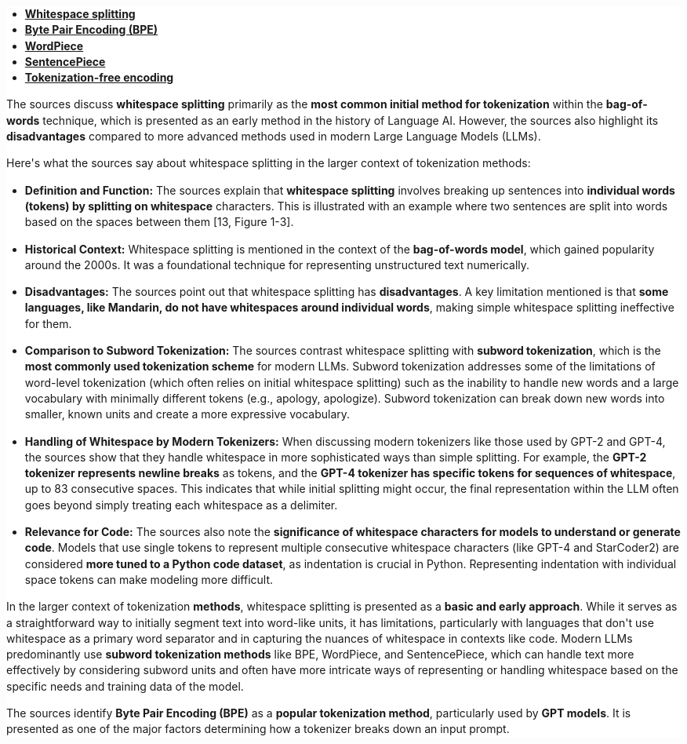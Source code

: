 * [**Whitespace splitting**](#whitespace-splitting)
* [**Byte Pair Encoding (BPE)**](#bpe)
* [**WordPiece**](#WordPiece)
* [**SentencePiece**](#SentencePiece)
* [**Tokenization-free encoding**](#Tokenization-free)

<a id="whitespace-splitting"></a> The sources discuss **whitespace splitting** primarily as the **most common initial method for tokenization** within the **bag-of-words** technique, which is presented as an early method in the history of Language AI. However, the sources also highlight its **disadvantages** compared to more advanced methods used in modern Large Language Models (LLMs).

Here's what the sources say about whitespace splitting in the larger context of tokenization methods:

*   **Definition and Function:** The sources explain that **whitespace splitting** involves breaking up sentences into **individual words (tokens) by splitting on whitespace** characters. This is illustrated with an example where two sentences are split into words based on the spaces between them [13, Figure 1-3].

*   **Historical Context:** Whitespace splitting is mentioned in the context of the **bag-of-words model**, which gained popularity around the 2000s. It was a foundational technique for representing unstructured text numerically.

*   **Disadvantages:** The sources point out that whitespace splitting has **disadvantages**. A key limitation mentioned is that **some languages, like Mandarin, do not have whitespaces around individual words**, making simple whitespace splitting ineffective for them.

*   **Comparison to Subword Tokenization:** The sources contrast whitespace splitting with **subword tokenization**, which is the **most commonly used tokenization scheme** for modern LLMs. Subword tokenization addresses some of the limitations of word-level tokenization (which often relies on initial whitespace splitting) such as the inability to handle new words and a large vocabulary with minimally different tokens (e.g., apology, apologize). Subword tokenization can break down new words into smaller, known units and create a more expressive vocabulary.

*   **Handling of Whitespace by Modern Tokenizers:** When discussing modern tokenizers like those used by GPT-2 and GPT-4, the sources show that they handle whitespace in more sophisticated ways than simple splitting. For example, the **GPT-2 tokenizer represents newline breaks** as tokens, and the **GPT-4 tokenizer has specific tokens for sequences of whitespace**, up to 83 consecutive spaces. This indicates that while initial splitting might occur, the final representation within the LLM often goes beyond simply treating each whitespace as a delimiter.

*   **Relevance for Code:** The sources also note the **significance of whitespace characters for models to understand or generate code**. Models that use single tokens to represent multiple consecutive whitespace characters (like GPT-4 and StarCoder2) are considered **more tuned to a Python code dataset**, as indentation is crucial in Python. Representing indentation with individual space tokens can make modeling more difficult.

In the larger context of tokenization **methods**, whitespace splitting is presented as a **basic and early approach**. While it serves as a straightforward way to initially segment text into word-like units, it has limitations, particularly with languages that don't use whitespace as a primary word separator and in capturing the nuances of whitespace in contexts like code. Modern LLMs predominantly use **subword tokenization methods** like BPE, WordPiece, and SentencePiece, which can handle text more effectively by considering subword units and often have more intricate ways of representing or handling whitespace based on the specific needs and training data of the model.

<a id="bpe"></a> The sources identify **Byte Pair Encoding (BPE)** as a **popular tokenization method**, particularly used by **GPT models**. It is presented as one of the major factors determining how a tokenizer breaks down an input prompt.
